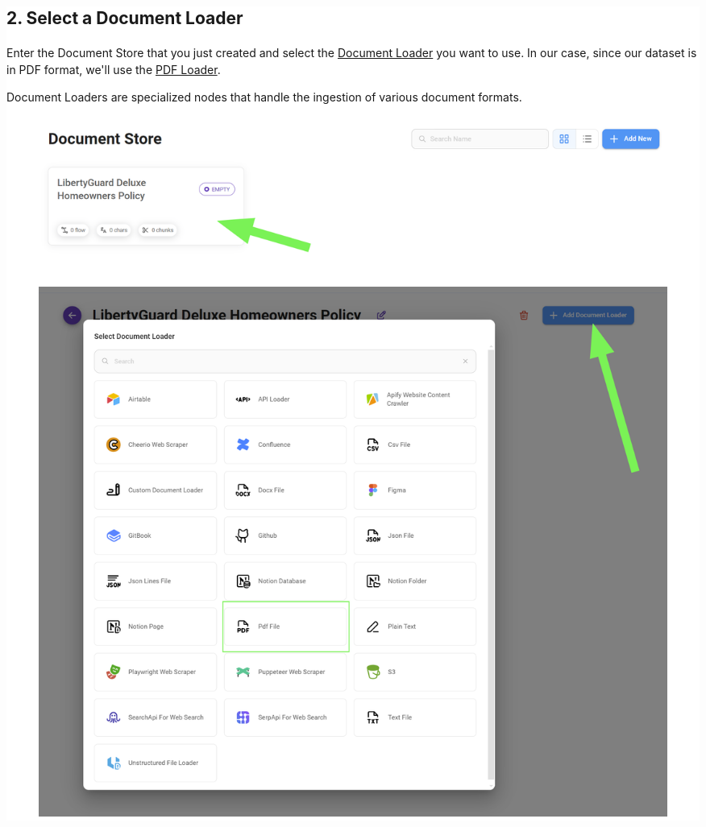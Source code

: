 
## 2. Select a Document Loader

Enter the Document Store that you just created and select the [Document Loader](../integrations/langchain/document-loaders/) you want to use. In our case, since our dataset is in PDF format, we'll use the [PDF Loader](../integrations/langchain/document-loaders/pdf-file.md).

Document Loaders are specialized nodes that handle the ingestion of various document formats.

<figure><img src="../.gitbook/assets/ds02.png" alt=""><figcaption></figcaption></figure>

<figure><img src="../.gitbook/assets/ds03.png" alt=""><figcaption></figcaption></figure>
